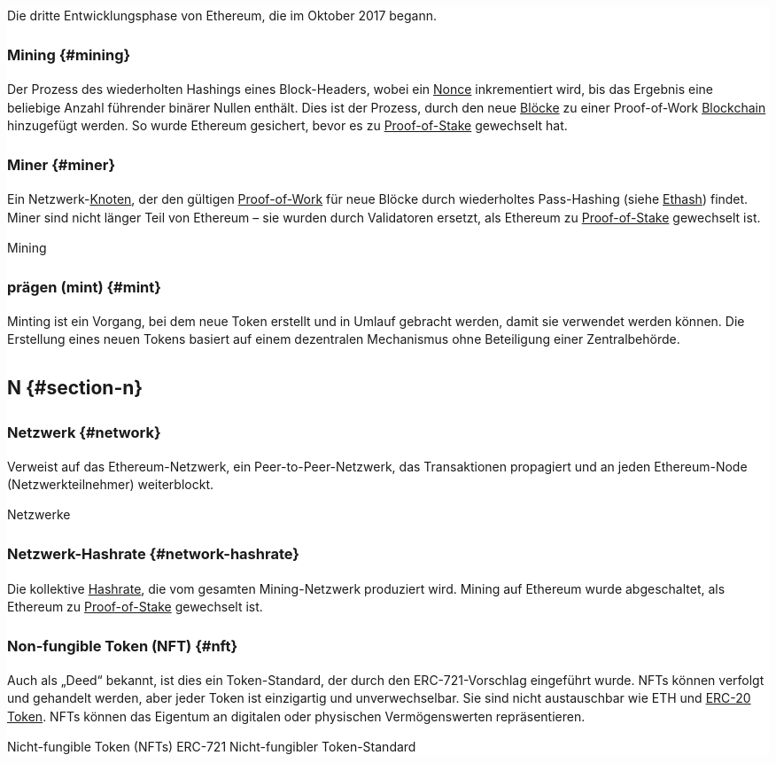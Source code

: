 Die dritte Entwicklungsphase von Ethereum, die im Oktober 2017 begann.

### Mining \{#mining}

Der Prozess des wiederholten Hashings eines Block-Headers, wobei ein [Nonce](#nonce) inkrementiert wird, bis das Ergebnis eine beliebige Anzahl führender binärer Nullen enthält. Dies ist der Prozess, durch den neue [Blöcke](#block) zu einer Proof-of-Work [Blockchain](#blockchain) hinzugefügt werden. So wurde Ethereum gesichert, bevor es zu [Proof-of-Stake](#pos) gewechselt hat.

### Miner \{#miner}

Ein Netzwerk-[Knoten](#node), der den gültigen [Proof-of-Work](#pow) für neue Blöcke durch wiederholtes Pass-Hashing (siehe [Ethash](#ethash)) findet. Miner sind nicht länger Teil von Ethereum – sie wurden durch Validatoren ersetzt, als Ethereum zu [Proof-of-Stake](#pos) gewechselt ist.

<DocLink to="/developers/docs/consensus-mechanisms/pow/mining/">
  Mining
</DocLink>

### prägen (mint) \{#mint}

Minting ist ein Vorgang, bei dem neue Token erstellt und in Umlauf gebracht werden, damit sie verwendet werden können. Die Erstellung eines neuen Tokens basiert auf einem dezentralen Mechanismus ohne Beteiligung einer Zentralbehörde.

<Divider />

## N \{#section-n}

### Netzwerk \{#network}

Verweist auf das Ethereum-Netzwerk, ein Peer-to-Peer-Netzwerk, das Transaktionen propagiert und an jeden Ethereum-Node (Netzwerkteilnehmer) weiterblockt.

<DocLink to="/developers/docs/networks/">
  Netzwerke
</DocLink>

### Netzwerk-Hashrate \{#network-hashrate}

Die kollektive [Hashrate](#hash-rate), die vom gesamten Mining-Netzwerk produziert wird. Mining auf Ethereum wurde abgeschaltet, als Ethereum zu [Proof-of-Stake](#pos) gewechselt ist.

### Non-fungible Token (NFT) \{#nft}

Auch als „Deed“ bekannt, ist dies ein Token-Standard, der durch den ERC-721-Vorschlag eingeführt wurde. NFTs können verfolgt und gehandelt werden, aber jeder Token ist einzigartig und unverwechselbar. Sie sind nicht austauschbar wie ETH und [ERC-20 Token](#token-standard). NFTs können das Eigentum an digitalen oder physischen Vermögenswerten repräsentieren.

<DocLink to="/nft/">
  Nicht-fungible Token (NFTs)
</DocLink>
<DocLink to="/developers/docs/standards/tokens/erc-721/">
  ERC-721 Nicht-fungibler Token-Standard
</DocLink>

